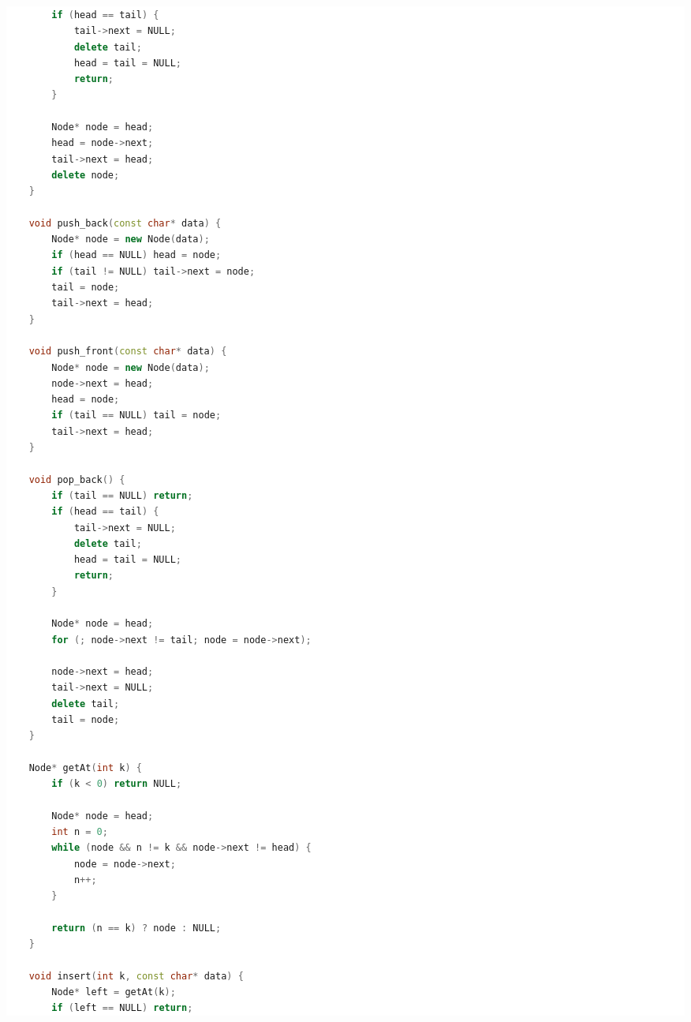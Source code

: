 ```c++
		if (head == tail) {
			tail->next = NULL;
			delete tail;
			head = tail = NULL;
			return;
		}

		Node* node = head;
		head = node->next;
		tail->next = head;
		delete node;
	}

	void push_back(const char* data) {
		Node* node = new Node(data);
		if (head == NULL) head = node;
		if (tail != NULL) tail->next = node;
		tail = node;
		tail->next = head;
	}

	void push_front(const char* data) {
		Node* node = new Node(data);
		node->next = head;
		head = node;
		if (tail == NULL) tail = node;
		tail->next = head;
	}

	void pop_back() {
		if (tail == NULL) return;
		if (head == tail) {
			tail->next = NULL;
			delete tail;
			head = tail = NULL;
			return;
		}

		Node* node = head;
		for (; node->next != tail; node = node->next);

		node->next = head;
		tail->next = NULL;
		delete tail;
		tail = node;
	}

	Node* getAt(int k) {
		if (k < 0) return NULL;

		Node* node = head;
		int n = 0;
		while (node && n != k && node->next != head) {
			node = node->next;
			n++;
		}

		return (n == k) ? node : NULL;
	}

	void insert(int k, const char* data) {
		Node* left = getAt(k);
		if (left == NULL) return;
```